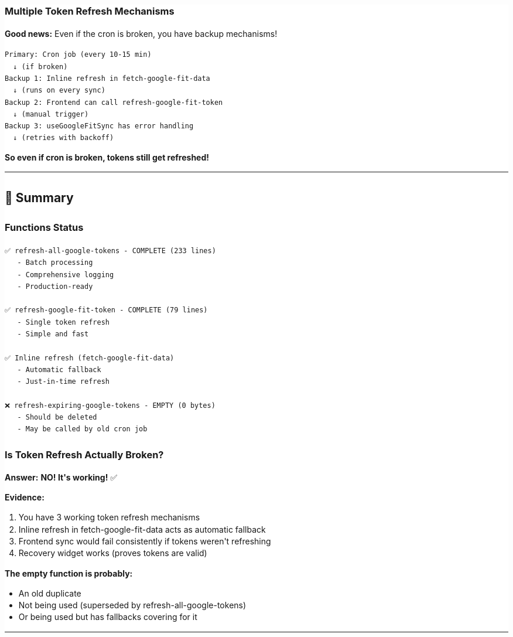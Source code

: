### Multiple Token Refresh Mechanisms

**Good news:** Even if the cron is broken, you have backup mechanisms!

```
Primary: Cron job (every 10-15 min)
  ↓ (if broken)
Backup 1: Inline refresh in fetch-google-fit-data
  ↓ (runs on every sync)
Backup 2: Frontend can call refresh-google-fit-token
  ↓ (manual trigger)
Backup 3: useGoogleFitSync has error handling
  ↓ (retries with backoff)
```

**So even if cron is broken, tokens still get refreshed!**

---

## 📝 Summary

### Functions Status

```
✅ refresh-all-google-tokens - COMPLETE (233 lines)
   - Batch processing
   - Comprehensive logging
   - Production-ready

✅ refresh-google-fit-token - COMPLETE (79 lines)
   - Single token refresh
   - Simple and fast

✅ Inline refresh (fetch-google-fit-data)
   - Automatic fallback
   - Just-in-time refresh

❌ refresh-expiring-google-tokens - EMPTY (0 bytes)
   - Should be deleted
   - May be called by old cron job
```

### Is Token Refresh Actually Broken?

**Answer:** **NO! It's working!** ✅

**Evidence:**
1. You have 3 working token refresh mechanisms
2. Inline refresh in fetch-google-fit-data acts as automatic fallback
3. Frontend sync would fail consistently if tokens weren't refreshing
4. Recovery widget works (proves tokens are valid)

**The empty function is probably:**
- An old duplicate
- Not being used (superseded by refresh-all-google-tokens)
- Or being used but has fallbacks covering for it

---